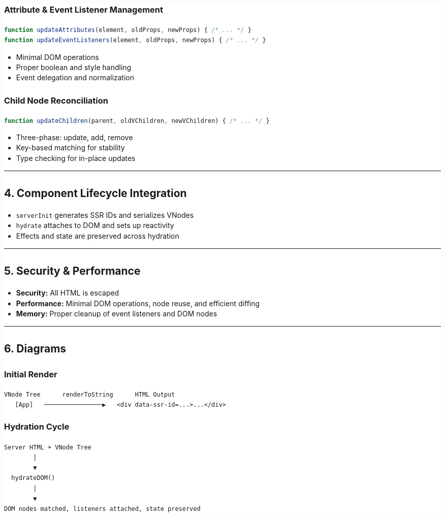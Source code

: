 ### Attribute & Event Listener Management
```ts
function updateAttributes(element, oldProps, newProps) { /* ... */ }
function updateEventListeners(element, oldProps, newProps) { /* ... */ }
```
- Minimal DOM operations
- Proper boolean and style handling
- Event delegation and normalization

### Child Node Reconciliation
```ts
function updateChildren(parent, oldVChildren, newVChildren) { /* ... */ }
```
- Three-phase: update, add, remove
- Key-based matching for stability
- Type checking for in-place updates

---

## 4. Component Lifecycle Integration

- `serverInit` generates SSR IDs and serializes VNodes
- `hydrate` attaches to DOM and sets up reactivity
- Effects and state are preserved across hydration

---

## 5. Security & Performance

- **Security:** All HTML is escaped
- **Performance:** Minimal DOM operations, node reuse, and efficient diffing
- **Memory:** Proper cleanup of event listeners and DOM nodes

---

## 6. Diagrams

### Initial Render
```
VNode Tree      renderToString      HTML Output
   [App]   ────────────────▶   <div data-ssr-id=...>...</div>
```

### Hydration Cycle
```
Server HTML + VNode Tree
        │
        ▼
  hydrateDOM()
        │
        ▼
DOM nodes matched, listeners attached, state preserved
```
